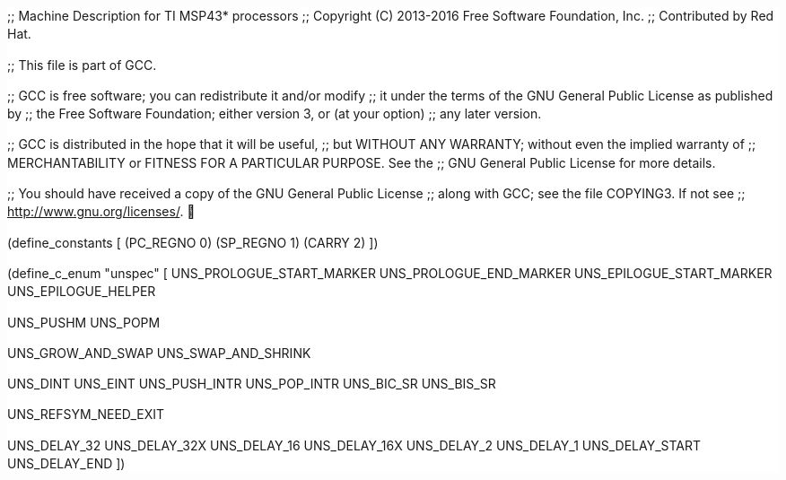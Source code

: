 ;;  Machine Description for TI MSP43* processors
;;  Copyright (C) 2013-2016 Free Software Foundation, Inc.
;;  Contributed by Red Hat.

;; This file is part of GCC.

;; GCC is free software; you can redistribute it and/or modify
;; it under the terms of the GNU General Public License as published by
;; the Free Software Foundation; either version 3, or (at your option)
;; any later version.

;; GCC is distributed in the hope that it will be useful,
;; but WITHOUT ANY WARRANTY; without even the implied warranty of
;; MERCHANTABILITY or FITNESS FOR A PARTICULAR PURPOSE.  See the
;; GNU General Public License for more details.

;; You should have received a copy of the GNU General Public License
;; along with GCC; see the file COPYING3.  If not see
;; <http://www.gnu.org/licenses/>.


(define_constants
  [
   (PC_REGNO 0)
   (SP_REGNO 1)
   (CARRY 2)
  ])

(define_c_enum "unspec"
  [
   UNS_PROLOGUE_START_MARKER
   UNS_PROLOGUE_END_MARKER
   UNS_EPILOGUE_START_MARKER
   UNS_EPILOGUE_HELPER

   UNS_PUSHM
   UNS_POPM

   UNS_GROW_AND_SWAP
   UNS_SWAP_AND_SHRINK
   
   UNS_DINT
   UNS_EINT
   UNS_PUSH_INTR
   UNS_POP_INTR
   UNS_BIC_SR
   UNS_BIS_SR

   UNS_REFSYM_NEED_EXIT

   UNS_DELAY_32
   UNS_DELAY_32X
   UNS_DELAY_16
   UNS_DELAY_16X
   UNS_DELAY_2
   UNS_DELAY_1
   UNS_DELAY_START
   UNS_DELAY_END
  ])
